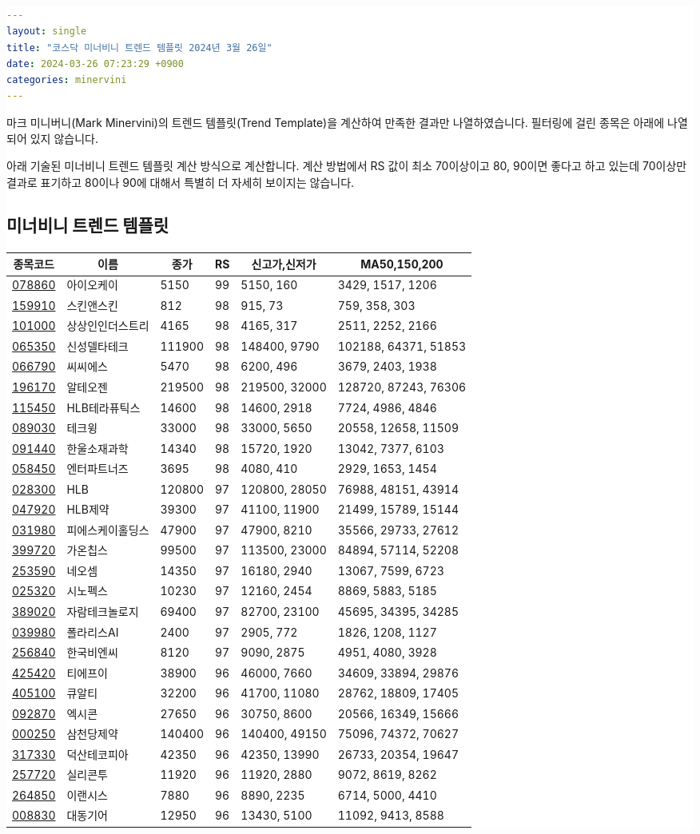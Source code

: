 ```yaml
---
layout: single
title: "코스닥 미너비니 트렌드 템플릿 2024년 3월 26일"
date: 2024-03-26 07:23:29 +0900
categories: minervini
---
```

마크 미니버니(Mark Minervini)의 트렌드 템플릿(Trend Template)을 계산하여 만족한 결과만 나열하였습니다. 필터링에 걸린 종목은 아래에 나열되어 있지 않습니다.

아래 기술된 미너비니 트렌드 템플릿 계산 방식으로 계산합니다. 계산 방법에서 RS 값이 최소 70이상이고 80, 90이면 좋다고 하고 있는데 70이상만 결과로 표기하고 80이나 90에 대해서 특별히 더 자세히 보이지는 않습니다.

## 미너비니 트렌드 템플릿

|종목코드|이름|종가|RS|신고가,신저가|MA50,150,200|
|------|---|---|--|---------|------------|
|[078860](https://finance.daum.net/quotes/A078860)|아이오케이|5150|99|5150, 160|3429, 1517, 1206|
|[159910](https://finance.daum.net/quotes/A159910)|스킨앤스킨|812|98|915, 73|759, 358, 303|
|[101000](https://finance.daum.net/quotes/A101000)|상상인인더스트리|4165|98|4165, 317|2511, 2252, 2166|
|[065350](https://finance.daum.net/quotes/A065350)|신성델타테크|111900|98|148400, 9790|102188, 64371, 51853|
|[066790](https://finance.daum.net/quotes/A066790)|씨씨에스|5470|98|6200, 496|3679, 2403, 1938|
|[196170](https://finance.daum.net/quotes/A196170)|알테오젠|219500|98|219500, 32000|128720, 87243, 76306|
|[115450](https://finance.daum.net/quotes/A115450)|HLB테라퓨틱스|14600|98|14600, 2918|7724, 4986, 4846|
|[089030](https://finance.daum.net/quotes/A089030)|테크윙|33000|98|33000, 5650|20558, 12658, 11509|
|[091440](https://finance.daum.net/quotes/A091440)|한울소재과학|14340|98|15720, 1920|13042, 7377, 6103|
|[058450](https://finance.daum.net/quotes/A058450)|엔터파트너즈|3695|98|4080, 410|2929, 1653, 1454|
|[028300](https://finance.daum.net/quotes/A028300)|HLB|120800|97|120800, 28050|76988, 48151, 43914|
|[047920](https://finance.daum.net/quotes/A047920)|HLB제약|39300|97|41100, 11900|21499, 15789, 15144|
|[031980](https://finance.daum.net/quotes/A031980)|피에스케이홀딩스|47900|97|47900, 8210|35566, 29733, 27612|
|[399720](https://finance.daum.net/quotes/A399720)|가온칩스|99500|97|113500, 23000|84894, 57114, 52208|
|[253590](https://finance.daum.net/quotes/A253590)|네오셈|14350|97|16180, 2940|13067, 7599, 6723|
|[025320](https://finance.daum.net/quotes/A025320)|시노펙스|10230|97|12160, 2454|8869, 5883, 5185|
|[389020](https://finance.daum.net/quotes/A389020)|자람테크놀로지|69400|97|82700, 23100|45695, 34395, 34285|
|[039980](https://finance.daum.net/quotes/A039980)|폴라리스AI|2400|97|2905, 772|1826, 1208, 1127|
|[256840](https://finance.daum.net/quotes/A256840)|한국비엔씨|8120|97|9090, 2875|4951, 4080, 3928|
|[425420](https://finance.daum.net/quotes/A425420)|티에프이|38900|96|46000, 7660|34609, 33894, 29876|
|[405100](https://finance.daum.net/quotes/A405100)|큐알티|32200|96|41700, 11080|28762, 18809, 17405|
|[092870](https://finance.daum.net/quotes/A092870)|엑시콘|27650|96|30750, 8600|20566, 16349, 15666|
|[000250](https://finance.daum.net/quotes/A000250)|삼천당제약|140400|96|140400, 49150|75096, 74372, 70627|
|[317330](https://finance.daum.net/quotes/A317330)|덕산테코피아|42350|96|42350, 13990|26733, 20354, 19647|
|[257720](https://finance.daum.net/quotes/A257720)|실리콘투|11920|96|11920, 2880|9072, 8619, 8262|
|[264850](https://finance.daum.net/quotes/A264850)|이랜시스|7880|96|8890, 2235|6714, 5000, 4410|
|[008830](https://finance.daum.net/quotes/A008830)|대동기어|12950|96|13430, 5100|11092, 9413, 8588|